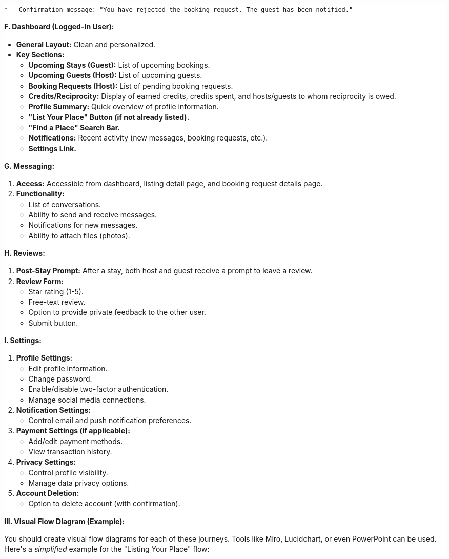     *   Confirmation message: "You have rejected the booking request. The guest has been notified."

**F. Dashboard (Logged-In User):**

*   **General Layout:**  Clean and personalized.
*   **Key Sections:**
    *   **Upcoming Stays (Guest):**  List of upcoming bookings.
    *   **Upcoming Guests (Host):**  List of upcoming guests.
    *   **Booking Requests (Host):**  List of pending booking requests.
    *   **Credits/Reciprocity:** Display of earned credits, credits spent, and hosts/guests to whom reciprocity is owed.
    *   **Profile Summary:**  Quick overview of profile information.
    *   **"List Your Place" Button (if not already listed).**
    *   **"Find a Place" Search Bar.**
    *   **Notifications:** Recent activity (new messages, booking requests, etc.).
    *   **Settings Link.**

**G. Messaging:**

1.  **Access:** Accessible from dashboard, listing detail page, and booking request details page.
2.  **Functionality:**
    *   List of conversations.
    *   Ability to send and receive messages.
    *   Notifications for new messages.
    *   Ability to attach files (photos).

**H. Reviews:**

1.  **Post-Stay Prompt:**  After a stay, both host and guest receive a prompt to leave a review.
2.  **Review Form:**
    *   Star rating (1-5).
    *   Free-text review.
    *   Option to provide private feedback to the other user.
    *   Submit button.

**I. Settings:**

1.  **Profile Settings:**
    *   Edit profile information.
    *   Change password.
    *   Enable/disable two-factor authentication.
    *   Manage social media connections.
2.  **Notification Settings:**
    *   Control email and push notification preferences.
3.  **Payment Settings (if applicable):**
    *   Add/edit payment methods.
    *   View transaction history.
4.  **Privacy Settings:**
    *   Control profile visibility.
    *   Manage data privacy options.
5.  **Account Deletion:**
    *   Option to delete account (with confirmation).

**III.  Visual Flow Diagram (Example):**

You should create visual flow diagrams for each of these journeys.  Tools like Miro, Lucidchart, or even PowerPoint can be used.  Here's a *simplified* example for the "Listing Your Place" flow:
